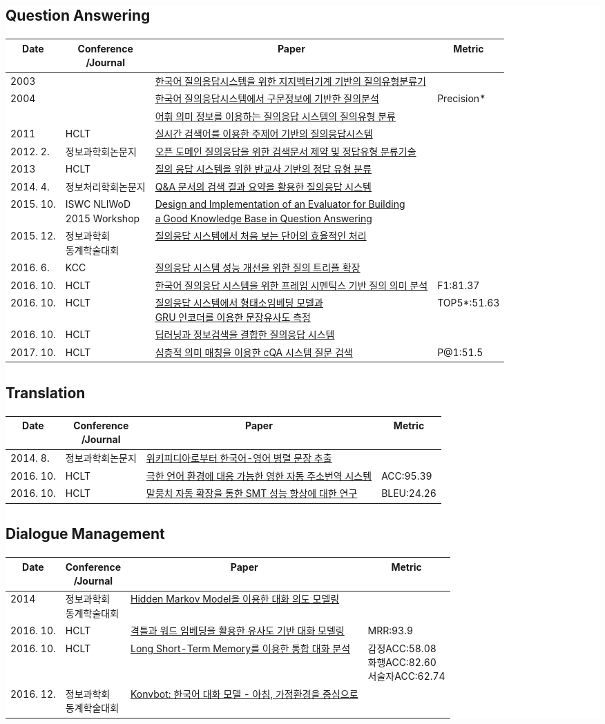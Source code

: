 

## Question Answering

| Date      | Conference<br />/Journal       | Paper                                    | Metric      |
| --------- | ------------------------------ | ---------------------------------------- | ----------- |
| 2003      |                                | [한국어 질의응답시스템을 위한 지지벡터기계 기반의 질의유형분류기](http://www.dbpia.co.kr/Journal/ArticleDetail/NODE00615690) |             |
| 2004      |                                | [한국어 질의응답시스템에서 구문정보에 기반한 질의분석](http://www.dbpia.co.kr/Journal/ArticleDetail/NODE00629069) | Precision*  |
|           |                                | [어휘 의미 정보를 이용하는 질의응답 시스템의 질의유형 분류](http://203.237.168.42/IMG/01/000000002834/SERVICE/000000002834_01.PDF) |             |
| 2011      | HCLT                           | [실시간 검색어를 이용한 주제어 기반의 질의응답시스템](https://www.google.co.kr/url?sa=t&rct=j&q=&esrc=s&source=web&cd=22&ved=0ahUKEwiarffu5b_UAhWEkpQKHR8XBYcQFgiDATAV&url=http%3A%2F%2Fsociety.kisti.re.kr%2Fsv%2FSV_svpsbs03V.do%3Fmethod%3Ddownload%26cn1%3DCFKO201108355727520&usg=AFQjCNFDCazU496M-lJPp-wL3arkgl4ZKA&sig2=wzWRhGqtMeB-l0K4yr49jA) |             |
| 2012. 2.  | 정보과학회논문지                       | [오픈 도메인 질의응답을 위한 검색문서 제약 및 정답유형 분류기술](http://kiise.or.kr/e_journal/2012/2/SA/pdf/06.pdf) |             |
| 2013      | HCLT                           | [질의 응답 시스템을 위한 반교사 기반의 정답 유형 분류](https://www.google.co.kr/url?sa=t&rct=j&q=&esrc=s&source=web&cd=7&ved=0ahUKEwinwJTH6L_UAhXJnpQKHVwiBPIQFghEMAY&url=http%3A%2F%2Fsociety.kisti.re.kr%2Fsv%2FSV_svpsbs03V.do%3Fmethod%3Ddownload%26cn1%3DCFKO201308355727361&usg=AFQjCNHnGs0DBceX4XMpdCLCqezUF5Ny-A&sig2=F8UaAE3mQq9LNjdhnef8Fg) |             |
| 2014. 4.  | 정보처리학회논문지                      | [Q&A 문서의 검색 결과 요약을 활용한 질의응답 시스템](https://www.google.co.kr/url?sa=t&rct=j&q=&esrc=s&source=web&cd=3&ved=0ahUKEwjNoYPg27_UAhUCGJQKHVt7B0EQFggwMAI&url=http%3A%2F%2Fsociety.kisti.re.kr%2Fsv%2FSV_svpsbs03V.do%3Fmethod%3Ddownload%26cn1%3DJAKO201416060569820&usg=AFQjCNHNzft8QD85oQZ4NitWBfzE80YPqg&sig2=L-y8Duwah3JEVdibIVJP2w) |             |
| 2015. 10. | ISWC NLIWoD<br />2015 Workshop | [Design and Implementation of an Evaluator for Building<br />a Good Knowledge Base in Question Answering](http://semanticweb.kaist.ac.kr/home/images/4/41/Design_and_Implementation_of_an_Evaluator_for_Building_a_Good_Knowledge_Base_in_Question_Answering.pdf) |             |
| 2015. 12. | 정보과학회<br />동계학술대회              | [질의응답 시스템에서 처음 보는 단어의 효율적인 처리](http://www.dbpia.co.kr/Journal/ArticleDetail/NODE06602913) |             |
| 2016. 6.  | KCC                            | [질의응답 시스템 성능 개선을 위한 질의 트리플 확장](http://www.dbpia.co.kr/Journal/ArticleDetail/NODE07017707) |             |
| 2016. 10. | HCLT                           | [한국어 질의응답 시스템을 위한 프레임 시멘틱스 기반 질의 의미 분석](http://semanticweb.kaist.ac.kr/home/images/c/c5/%ED%95%9C%EA%B5%AD%EC%96%B4_%EC%A7%88%EC%9D%98%EC%9D%91%EB%8B%B5_%EC%8B%9C%EC%8A%A4%ED%85%9C%EC%9D%84_%EC%9C%84%ED%95%9C_%ED%94%84%EB%A0%88%EC%9E%84_%EC%8B%9C%EB%A9%98%ED%8B%B1%EC%8A%A4_%EA%B8%B0%EB%B0%98_%EC%A7%88%EC%9D%98_%EC%9D%98%EB%AF%B8_%EB%B6%84%EC%84%9D.pdf) | F1:81.37    |
| 2016. 10. | HCLT                           | [질의응답 시스템에서 형태소임베딩 모델과<br />GRU 인코더를 이용한 문장유사도 측정](http://koasas.kaist.ac.kr/bitstream/10203/219384/1/%EC%9D%B4%EB%8F%99%EA%B1%B4HCLT2016_%EC%A7%88%EC%9D%98%EC%9D%91%EB%8B%B5%20%EC%8B%9C%EC%8A%A4%ED%85%9C%EC%97%90%EC%84%9C%20%ED%98%95%ED%83%9C%EC%86%8C%EC%9E%84%EB%B2%A0%EB%94%A9%20%EB%AA%A8%EB%8D%B8%EA%B3%BC%20GRU%20%EC%9D%B8%EC%BD%94%EB%8D%94%EB%A5%BC%20%EC%9D%B4%EC%9A%A9%ED%95%9C%20%EB%AC%B8%EC%9E%A5%EC%9C%A0%EC%82%AC%EB%8F%84%20%EC%B8%A1%EC%A0%95.pdf) | TOP5*:51.63 |
| 2016. 10. | HCLT                           | [딥러닝과 정보검색을 결합한 질의응답 시스템](https://docs.google.com/viewer?a=v&pid=sites&srcid=ZGVmYXVsdGRvbWFpbnwyMDE2aGNsdHxneDoyZTRmMDQwODJkNzAwMzYx) |             |
| 2017. 10. | HCLT                           | [심층적 의미 매칭을 이용한 cQA 시스템 질문 검색](http://blog.naver.com/PostView.nhn?blogId=naver_search&logNo=221123989668) | P@1:51.5    |



## Translation

| Date      | Conference<br />/Journal | Paper                                    | Metric     |
| --------- | ------------------------ | ---------------------------------------- | ---------- |
| 2014. 8.  | 정보과학회논문지                 | [위키피디아로부터 한국어-영어 병렬 문장 추출](http://www.dbpia.co.kr/Journal/ArticleDetail/NODE02457679) |            |
| 2016. 10. | HCLT                     | [극한 언어 환경에 대응 가능한 영한 자동 주소번역 시스템](https://docs.google.com/viewer?a=v&pid=sites&srcid=ZGVmYXVsdGRvbWFpbnwyMDE2aGNsdHxneDoyNTBlNTZiYmY1ZmQ3ODUx) | ACC:95.39  |
| 2016. 10. | HCLT                     | [말뭉치 자동 확장을 통한 SMT 성능 향상에 대한 연구](https://docs.google.com/viewer?a=v&pid=sites&srcid=ZGVmYXVsdGRvbWFpbnwyMDE2aGNsdHxneDo0NTEwMmYxYjI1NWI0ZTli) | BLEU:24.26 |





## Dialogue Management

| Date      | Conference<br />/Journal | Paper                                    | Metric                                   |
| --------- | ------------------------ | ---------------------------------------- | ---------------------------------------- |
| 2014      | 정보과학회<br />동계학술대회        | [Hidden Markov Model을 이용한 대화 의도 모델링](http://www.dbpia.co.kr/Journal/ArticleDetail/NODE06229011) |                                          |
| 2016. 10. | HCLT                     | [격틀과 워드 임베딩을 활용한 유사도 기반 대화 모델링](https://docs.google.com/viewer?a=v&pid=sites&srcid=ZGVmYXVsdGRvbWFpbnwyMDE2aGNsdHxneDo1ZDdjY2Y3NWU0ZmY2Yjhh) | MRR:93.9                                 |
| 2016. 10. | HCLT                     | [Long Short-Term Memory를 이용한 통합 대화 분석](https://docs.google.com/viewer?a=v&pid=sites&srcid=ZGVmYXVsdGRvbWFpbnwyMDE2aGNsdHxneDoyZmNhNDRjODZlYmRjMWUy) | 감정ACC:58.08<br />화행ACC:82.60<br />서술자ACC:62.74 |
| 2016. 12. | 정보과학회<br />동계학술대회        | [Konvbot: 한국어 대화 모델 - 아침, 가정환경을 중심으로](http://www.dbpia.co.kr/Journal/ArticleDetail/NODE07115970) |                                          |